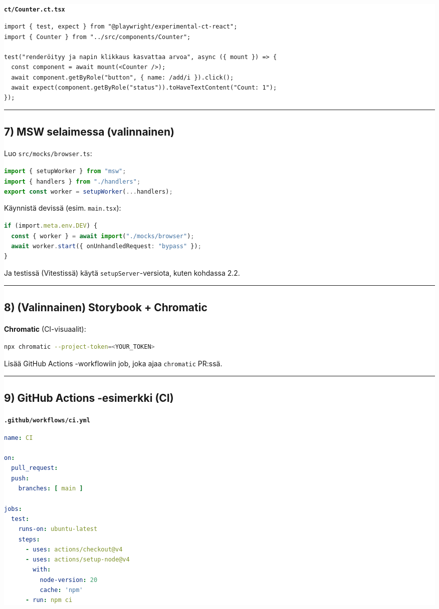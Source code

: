 **`ct/Counter.ct.tsx`**
```tsx
import { test, expect } from "@playwright/experimental-ct-react";
import { Counter } from "../src/components/Counter";

test("renderöityy ja napin klikkaus kasvattaa arvoa", async ({ mount }) => {
  const component = await mount(<Counter />);
  await component.getByRole("button", { name: /add/i }).click();
  await expect(component.getByRole("status")).toHaveTextContent("Count: 1");
});
```

---

## 7) MSW selaimessa (valinnainen)

Luo `src/mocks/browser.ts`:
```ts
import { setupWorker } from "msw";
import { handlers } from "./handlers";
export const worker = setupWorker(...handlers);
```

Käynnistä devissä (esim. `main.tsx`):  
```ts
if (import.meta.env.DEV) {
  const { worker } = await import("./mocks/browser");
  await worker.start({ onUnhandledRequest: "bypass" });
}
```

Ja testissä (Vitestissä) käytä `setupServer`-versiota, kuten kohdassa 2.2.

---

## 8) (Valinnainen) Storybook + Chromatic

**Chromatic** (CI-visuaalit):
```bash
npx chromatic --project-token=<YOUR_TOKEN>
```
Lisää GitHub Actions -workflowiin job, joka ajaa `chromatic` PR:ssä.

---

## 9) GitHub Actions ‑esimerkki (CI)

**`.github/workflows/ci.yml`**
```yml
name: CI

on:
  pull_request:
  push:
    branches: [ main ]

jobs:
  test:
    runs-on: ubuntu-latest
    steps:
      - uses: actions/checkout@v4
      - uses: actions/setup-node@v4
        with:
          node-version: 20
          cache: 'npm'
      - run: npm ci
```